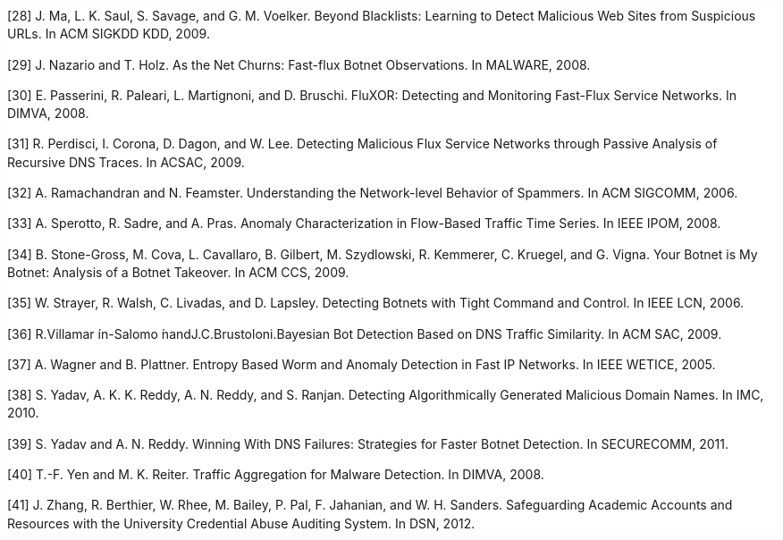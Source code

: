 [28] J. Ma, L. K. Saul, S. Savage, and G. M. Voelker. Beyond Blacklists: Learning to Detect Malicious Web Sites from Suspicious URLs. In ACM SIGKDD KDD, 2009.

[29] J. Nazario and T. Holz. As the Net Churns: Fast-flux Botnet Observations. In MALWARE, 2008.

[30] E. Passerini, R. Paleari, L. Martignoni, and
D. Bruschi. FluXOR: Detecting and Monitoring
Fast-Flux Service Networks. In DIMVA, 2008.

[31] R. Perdisci, I. Corona, D. Dagon, and W. Lee.
Detecting Malicious Flux Service Networks through Passive Analysis of Recursive DNS Traces. In ACSAC, 2009.

[32] A. Ramachandran and N. Feamster. Understanding the Network-level Behavior of Spammers. In ACM SIGCOMM, 2006.

[33] A. Sperotto, R. Sadre, and A. Pras. Anomaly Characterization in Flow-Based Traffic Time Series. In IEEE IPOM, 2008.

[34] B. Stone-Gross, M. Cova, L. Cavallaro, B. Gilbert, M. Szydlowski, R. Kemmerer, C. Kruegel, and
G. Vigna. Your Botnet is My Botnet: Analysis of a Botnet Takeover. In ACM CCS, 2009.

[35] W. Strayer, R. Walsh, C. Livadas, and D. Lapsley. Detecting Botnets with Tight Command and Control. In IEEE LCN, 2006.

[36] R.Villamar ́ın-Salomo ́nandJ.C.Brustoloni.Bayesian Bot Detection Based on DNS Traffic Similarity. In ACM SAC, 2009.

[37] A. Wagner and B. Plattner. Entropy Based Worm and Anomaly Detection in Fast IP Networks. In IEEE WETICE, 2005.

[38] S. Yadav, A. K. K. Reddy, A. N. Reddy, and
S. Ranjan. Detecting Algorithmically Generated Malicious Domain Names. In IMC, 2010.

[39] S. Yadav and A. N. Reddy. Winning With DNS Failures: Strategies for Faster Botnet Detection. In SECURECOMM, 2011.

[40] T.-F. Yen and M. K. Reiter. Traffic Aggregation for Malware Detection. In DIMVA, 2008.

[41] J. Zhang, R. Berthier, W. Rhee, M. Bailey, P. Pal,
F. Jahanian, and W. H. Sanders. Safeguarding Academic Accounts and Resources with the University Credential Abuse Auditing System. In DSN, 2012.

